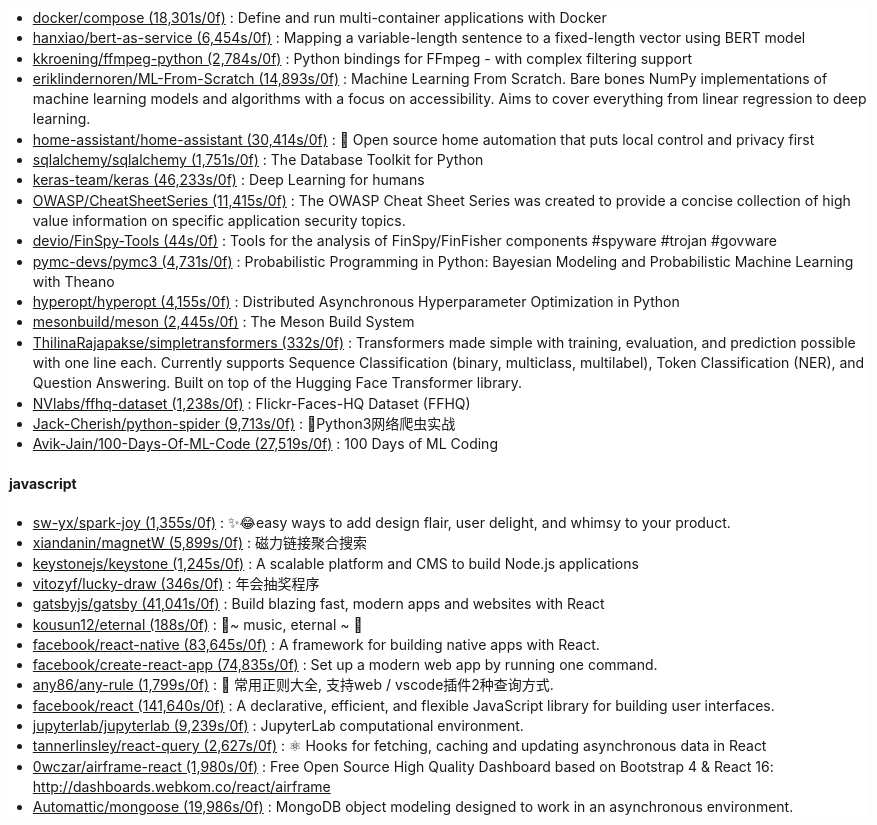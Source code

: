 * [docker/compose (18,301s/0f)](https://github.com/docker/compose) : Define and run multi-container applications with Docker
* [hanxiao/bert-as-service (6,454s/0f)](https://github.com/hanxiao/bert-as-service) : Mapping a variable-length sentence to a fixed-length vector using BERT model
* [kkroening/ffmpeg-python (2,784s/0f)](https://github.com/kkroening/ffmpeg-python) : Python bindings for FFmpeg - with complex filtering support
* [eriklindernoren/ML-From-Scratch (14,893s/0f)](https://github.com/eriklindernoren/ML-From-Scratch) : Machine Learning From Scratch. Bare bones NumPy implementations of machine learning models and algorithms with a focus on accessibility. Aims to cover everything from linear regression to deep learning.
* [home-assistant/home-assistant (30,414s/0f)](https://github.com/home-assistant/home-assistant) : 🏡 Open source home automation that puts local control and privacy first
* [sqlalchemy/sqlalchemy (1,751s/0f)](https://github.com/sqlalchemy/sqlalchemy) : The Database Toolkit for Python
* [keras-team/keras (46,233s/0f)](https://github.com/keras-team/keras) : Deep Learning for humans
* [OWASP/CheatSheetSeries (11,415s/0f)](https://github.com/OWASP/CheatSheetSeries) : The OWASP Cheat Sheet Series was created to provide a concise collection of high value information on specific application security topics.
* [devio/FinSpy-Tools (44s/0f)](https://github.com/devio/FinSpy-Tools) : Tools for the analysis of FinSpy/FinFisher components #spyware #trojan #govware
* [pymc-devs/pymc3 (4,731s/0f)](https://github.com/pymc-devs/pymc3) : Probabilistic Programming in Python: Bayesian Modeling and Probabilistic Machine Learning with Theano
* [hyperopt/hyperopt (4,155s/0f)](https://github.com/hyperopt/hyperopt) : Distributed Asynchronous Hyperparameter Optimization in Python
* [mesonbuild/meson (2,445s/0f)](https://github.com/mesonbuild/meson) : The Meson Build System
* [ThilinaRajapakse/simpletransformers (332s/0f)](https://github.com/ThilinaRajapakse/simpletransformers) : Transformers made simple with training, evaluation, and prediction possible with one line each. Currently supports Sequence Classification (binary, multiclass, multilabel), Token Classification (NER), and Question Answering. Built on top of the Hugging Face Transformer library.
* [NVlabs/ffhq-dataset (1,238s/0f)](https://github.com/NVlabs/ffhq-dataset) : Flickr-Faces-HQ Dataset (FFHQ)
* [Jack-Cherish/python-spider (9,713s/0f)](https://github.com/Jack-Cherish/python-spider) : 🌈Python3网络爬虫实战
* [Avik-Jain/100-Days-Of-ML-Code (27,519s/0f)](https://github.com/Avik-Jain/100-Days-Of-ML-Code) : 100 Days of ML Coding

#### javascript
* [sw-yx/spark-joy (1,355s/0f)](https://github.com/sw-yx/spark-joy) : ✨😂easy ways to add design flair, user delight, and whimsy to your product.
* [xiandanin/magnetW (5,899s/0f)](https://github.com/xiandanin/magnetW) : 磁力链接聚合搜索
* [keystonejs/keystone (1,245s/0f)](https://github.com/keystonejs/keystone) : A scalable platform and CMS to build Node.js applications
* [vitozyf/lucky-draw (346s/0f)](https://github.com/vitozyf/lucky-draw) : 年会抽奖程序
* [gatsbyjs/gatsby (41,041s/0f)](https://github.com/gatsbyjs/gatsby) : Build blazing fast, modern apps and websites with React
* [kousun12/eternal (188s/0f)](https://github.com/kousun12/eternal) : 👾~ music, eternal ~ 👾
* [facebook/react-native (83,645s/0f)](https://github.com/facebook/react-native) : A framework for building native apps with React.
* [facebook/create-react-app (74,835s/0f)](https://github.com/facebook/create-react-app) : Set up a modern web app by running one command.
* [any86/any-rule (1,799s/0f)](https://github.com/any86/any-rule) : 🦕 常用正则大全, 支持web / vscode插件2种查询方式.
* [facebook/react (141,640s/0f)](https://github.com/facebook/react) : A declarative, efficient, and flexible JavaScript library for building user interfaces.
* [jupyterlab/jupyterlab (9,239s/0f)](https://github.com/jupyterlab/jupyterlab) : JupyterLab computational environment.
* [tannerlinsley/react-query (2,627s/0f)](https://github.com/tannerlinsley/react-query) : ⚛️ Hooks for fetching, caching and updating asynchronous data in React
* [0wczar/airframe-react (1,980s/0f)](https://github.com/0wczar/airframe-react) : Free Open Source High Quality Dashboard based on Bootstrap 4 & React 16: http://dashboards.webkom.co/react/airframe
* [Automattic/mongoose (19,986s/0f)](https://github.com/Automattic/mongoose) : MongoDB object modeling designed to work in an asynchronous environment.